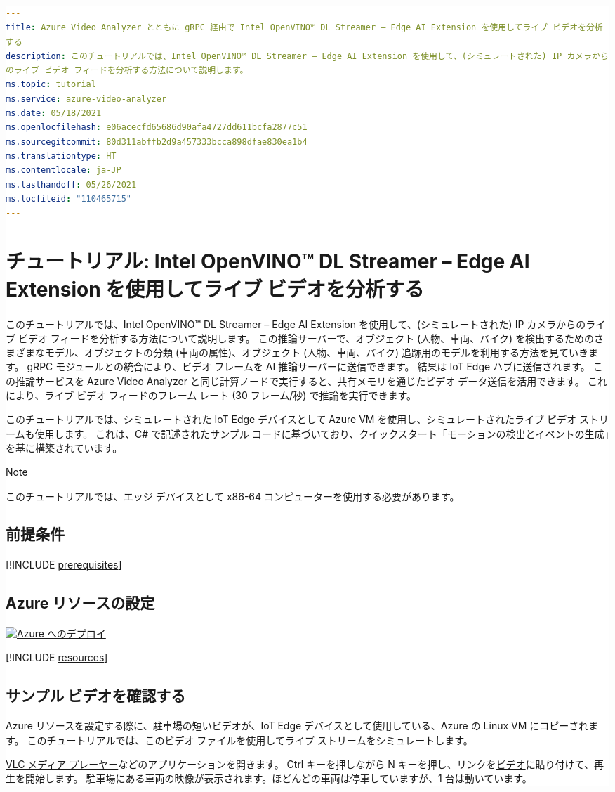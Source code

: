 ```yaml
---
title: Azure Video Analyzer とともに gRPC 経由で Intel OpenVINO™ DL Streamer – Edge AI Extension を使用してライブ ビデオを分析する
description: このチュートリアルでは、Intel OpenVINO™ DL Streamer – Edge AI Extension を使用して、(シミュレートされた) IP カメラからのライブ ビデオ フィードを分析する方法について説明します。
ms.topic: tutorial
ms.service: azure-video-analyzer
ms.date: 05/18/2021
ms.openlocfilehash: e06acecfd65686d90afa4727dd611bcfa2877c51
ms.sourcegitcommit: 80d311abffb2d9a457333bcca898dfae830ea1b4
ms.translationtype: HT
ms.contentlocale: ja-JP
ms.lasthandoff: 05/26/2021
ms.locfileid: "110465715"
---
```

# <a name="tutorial-analyze-live-video-with-intel-openvino-dl-streamer--edge-ai-extension"></a>チュートリアル: Intel OpenVINO™ DL Streamer – Edge AI Extension を使用してライブ ビデオを分析する 

このチュートリアルでは、Intel OpenVINO™ DL Streamer – Edge AI Extension を使用して、(シミュレートされた) IP カメラからのライブ ビデオ フィードを分析する方法について説明します。 この推論サーバーで、オブジェクト (人物、車両、バイク) を検出するためのさまざまなモデル、オブジェクトの分類 (車両の属性)、オブジェクト (人物、車両、バイク) 追跡用のモデルを利用する方法を見ていきます。 gRPC モジュールとの統合により、ビデオ フレームを AI 推論サーバーに送信できます。 結果は IoT Edge ハブに送信されます。 この推論サービスを Azure Video Analyzer と同じ計算ノードで実行すると、共有メモリを通じたビデオ データ送信を活用できます。 これにより、ライブ ビデオ フィードのフレーム レート (30 フレーム/秒) で推論を実行できます。 

このチュートリアルでは、シミュレートされた IoT Edge デバイスとして Azure VM を使用し、シミュレートされたライブ ビデオ ストリームも使用します。 これは、C# で記述されたサンプル コードに基づいており、クイックスタート「[モーションの検出とイベントの生成](detect-motion-emit-events-quickstart.md)」を基に構築されています。

> [!NOTE]
> このチュートリアルでは、エッジ デバイスとして x86-64 コンピューターを使用する必要があります。

## <a name="prerequisites"></a>前提条件

[!INCLUDE [prerequisites](./includes/common-includes/csharp-prerequisites.md)]

## <a name="set-up-azure-resources"></a>Azure リソースの設定

[![Azure へのデプロイ](https://aka.ms/deploytoazurebutton)](https://aka.ms/ava-click-to-deploy)

[!INCLUDE [resources](./includes/common-includes/azure-resources.md)]

## <a name="review-the-sample-video"></a>サンプル ビデオを確認する

Azure リソースを設定する際に、駐車場の短いビデオが、IoT Edge デバイスとして使用している、Azure の Linux VM にコピーされます。 このチュートリアルでは、このビデオ ファイルを使用してライブ ストリームをシミュレートします。

[VLC メディア プレーヤー](https://www.videolan.org/vlc/)などのアプリケーションを開きます。 Ctrl キーを押しながら N キーを押し、リンクを[ビデオ](https://lvamedia.blob.core.windows.net/public/lots_015.mkv)に貼り付けて、再生を開始します。 駐車場にある車両の映像が表示されます。ほどんどの車両は停車していますが、1 台は動いています。
